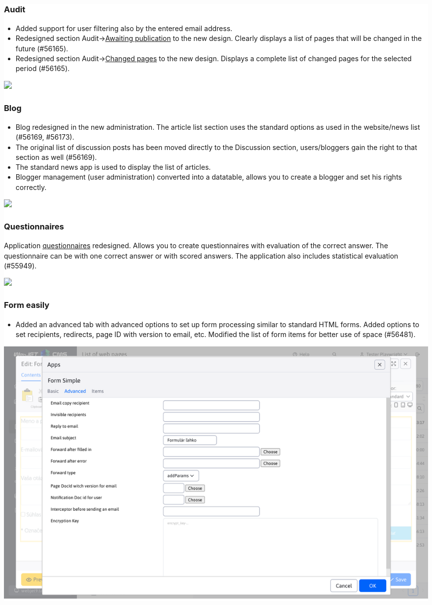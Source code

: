 ### Audit

- Added support for user filtering also by the entered email address.
- Redesigned section Audit->[Awaiting publication](sysadmin/audit/audit-awaiting-publish-webpages.md) to the new design. Clearly displays a list of pages that will be changed in the future (#56165).
- Redesigned section Audit->[Changed pages](sysadmin/audit/audit-changed-webpages.md) to the new design. Displays a complete list of changed pages for the selected period (#56165).

![](sysadmin/audit/audit-changed-webpages.png)

### Blog

- Blog redesigned in the new administration. The article list section uses the standard options as used in the website/news list (#56169, #56173).
- The original list of discussion posts has been moved directly to the Discussion section, users/bloggers gain the right to that section as well (#56169).
- The standard news app is used to display the list of articles.
- Blogger management (user administration) converted into a datatable, allows you to create a blogger and set his rights correctly.

![](redactor/apps/blog/blogger-blog.png)

### Questionnaires

Application [questionnaires](redactor/apps/quiz/README.md) redesigned. Allows you to create questionnaires with evaluation of the correct answer. The questionnaire can be with one correct answer or with scored answers. The application also includes statistical evaluation (#55949).

![](redactor/apps/quiz/quizStat.png)

### Form easily

- Added an advanced tab with advanced options to set up form processing similar to standard HTML forms. Added options to set recipients, redirects, page ID with version to email, etc. Modified the list of form items for better use of space (#56481).

![](redactor/apps/formsimple/editor-dialog-advanced.png)
